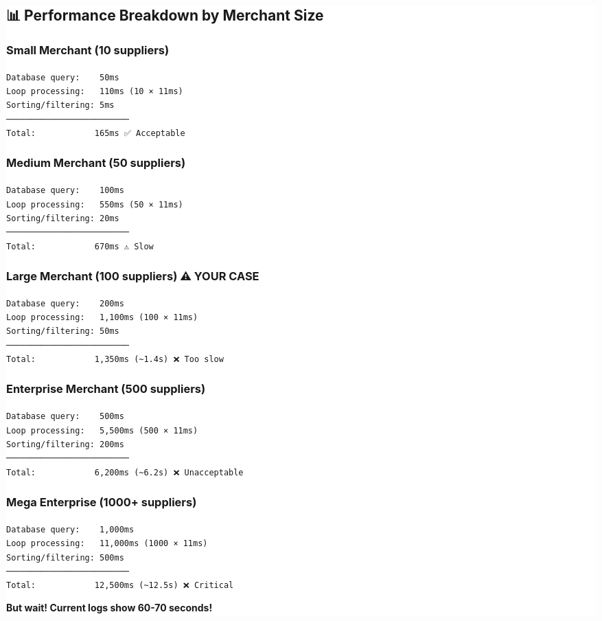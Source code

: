 
## 📊 Performance Breakdown by Merchant Size

### Small Merchant (10 suppliers)

```
Database query:    50ms
Loop processing:   110ms (10 × 11ms)
Sorting/filtering: 5ms
─────────────────────────
Total:            165ms ✅ Acceptable
```

### Medium Merchant (50 suppliers)

```
Database query:    100ms
Loop processing:   550ms (50 × 11ms)
Sorting/filtering: 20ms
─────────────────────────
Total:            670ms ⚠️ Slow
```

### Large Merchant (100 suppliers) ⚠️ **YOUR CASE**

```
Database query:    200ms
Loop processing:   1,100ms (100 × 11ms)
Sorting/filtering: 50ms
─────────────────────────
Total:            1,350ms (~1.4s) ❌ Too slow
```

### Enterprise Merchant (500 suppliers)

```
Database query:    500ms
Loop processing:   5,500ms (500 × 11ms)
Sorting/filtering: 200ms
─────────────────────────
Total:            6,200ms (~6.2s) ❌ Unacceptable
```

### Mega Enterprise (1000+ suppliers)

```
Database query:    1,000ms
Loop processing:   11,000ms (1000 × 11ms)
Sorting/filtering: 500ms
─────────────────────────
Total:            12,500ms (~12.5s) ❌ Critical
```

**But wait! Current logs show 60-70 seconds!**
